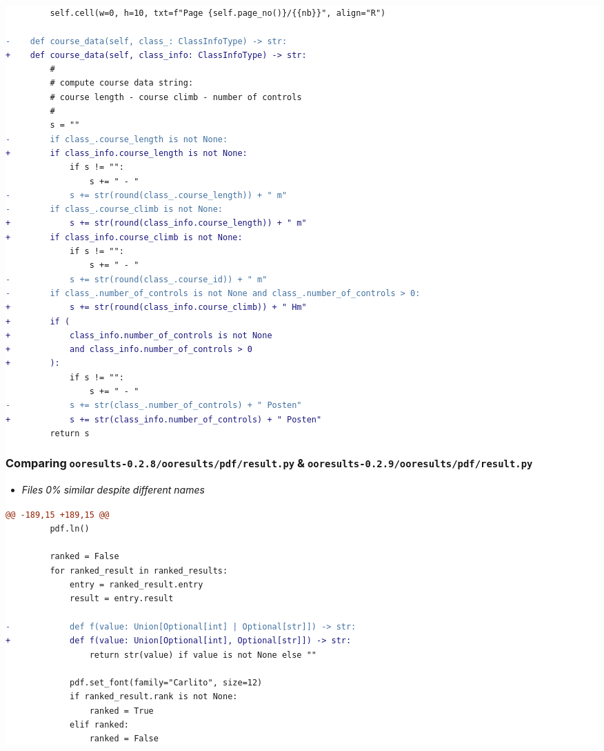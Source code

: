 ```diff
         self.cell(w=0, h=10, txt=f"Page {self.page_no()}/{{nb}}", align="R")
 
-    def course_data(self, class_: ClassInfoType) -> str:
+    def course_data(self, class_info: ClassInfoType) -> str:
         #
         # compute course data string:
         # course length - course climb - number of controls
         #
         s = ""
-        if class_.course_length is not None:
+        if class_info.course_length is not None:
             if s != "":
                 s += " - "
-            s += str(round(class_.course_length)) + " m"
-        if class_.course_climb is not None:
+            s += str(round(class_info.course_length)) + " m"
+        if class_info.course_climb is not None:
             if s != "":
                 s += " - "
-            s += str(round(class_.course_id)) + " m"
-        if class_.number_of_controls is not None and class_.number_of_controls > 0:
+            s += str(round(class_info.course_climb)) + " Hm"
+        if (
+            class_info.number_of_controls is not None
+            and class_info.number_of_controls > 0
+        ):
             if s != "":
                 s += " - "
-            s += str(class_.number_of_controls) + " Posten"
+            s += str(class_info.number_of_controls) + " Posten"
         return s
```

### Comparing `ooresults-0.2.8/ooresults/pdf/result.py` & `ooresults-0.2.9/ooresults/pdf/result.py`

 * *Files 0% similar despite different names*

```diff
@@ -189,15 +189,15 @@
         pdf.ln()
 
         ranked = False
         for ranked_result in ranked_results:
             entry = ranked_result.entry
             result = entry.result
 
-            def f(value: Union[Optional[int] | Optional[str]]) -> str:
+            def f(value: Union[Optional[int], Optional[str]]) -> str:
                 return str(value) if value is not None else ""
 
             pdf.set_font(family="Carlito", size=12)
             if ranked_result.rank is not None:
                 ranked = True
             elif ranked:
                 ranked = False
```
